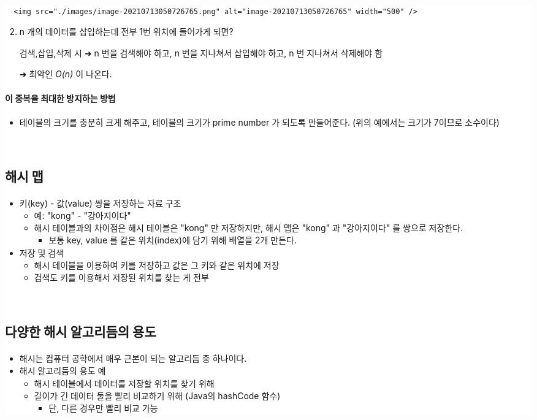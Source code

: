       <img src="./images/image-20210713050726765.png" alt="image-20210713050726765" width="500" />

2. n 개의 데이터를 삽입하는데 전부 1번 위치에 들어가게 되면?

   검색,삽입,삭제 시 ➜ n 번을 검색해야 하고, n 번을 지나쳐서 삽입해야 하고, n 번 지나쳐서 삭제해야 함

   ➜ 최악인 *O(n)* 이 나온다.

#### 이 중복을 최대한 방지하는 방법

* 테이블의 크기를 충분히 크게 해주고, 테이블의 크기가 prime number 가 되도록 만들어준다. (위의 예에서는 크기가 7이므로 소수이다)

<br/>

## 해시 맵

* 키(key) - 값(value) 쌍을 저장하는 자료 구조
    * 예: "kong" - "강아지이다"
    * 해시 테이블과의 차이점은 해시 테이블은 "kong" 만 저장하지만, 해시 맵은 "kong" 과 "강아지이다" 를 쌍으로 저장한다.
        * 보통 key, value 를 같은 위치(index)에 담기 위해 배열을 2개 만든다.
* 저장 및 검색
    * 해시 테이블을 이용하여 키를 저장하고 값은 그 키와 같은 위치에 저장
    * 검색도 키를 이용해서 저장된 위치를 찾는 게 전부

<br/>

## 다양한 해시 알고리듬의 용도

* 해시는 컴퓨터 공학에서 매우 근본이 되는 알고리듬 중 하나이다.
* 해시 알고리듬의 용도 예
    * 해시 테이블에서 데이터를 저장할 위치를 찾기 위해
    * 길이가 긴 데이터 둘을 빨리 비교하기 위해 (Java의 hashCode 함수)
        * 단, 다른 경우만 빨리 비교 가능
